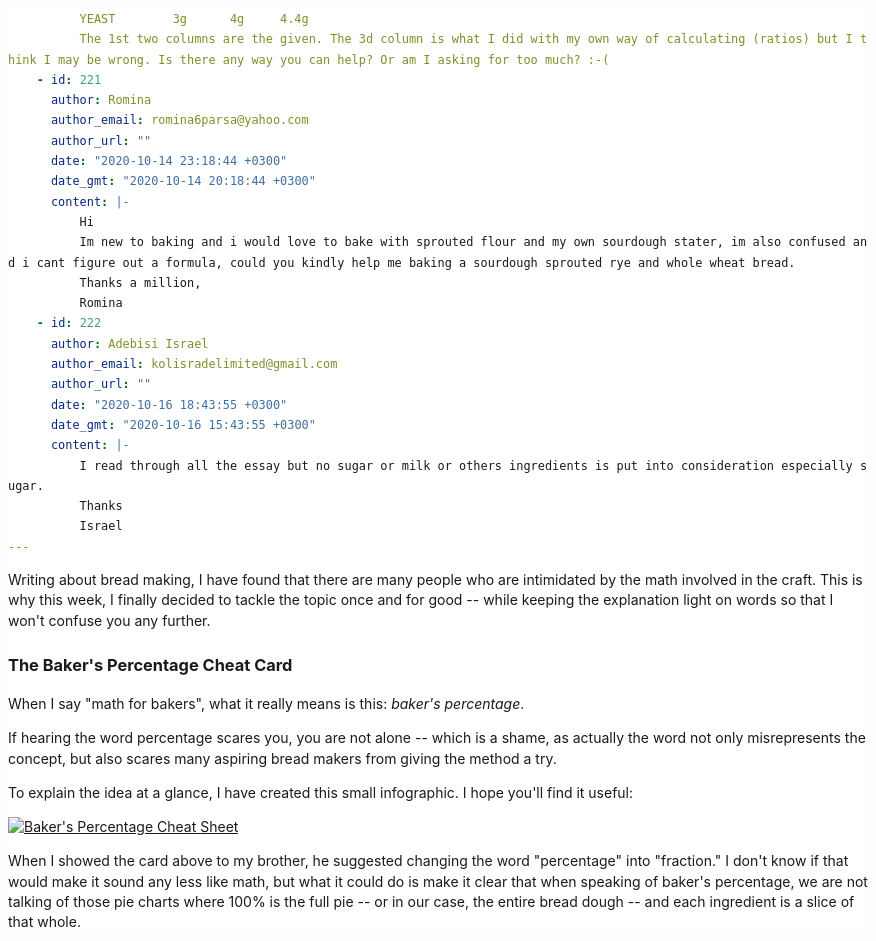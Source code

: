 ```yaml
          YEAST        3g      4g     4.4g
          The 1st two columns are the given. The 3d column is what I did with my own way of calculating (ratios) but I think I may be wrong. Is there any way you can help? Or am I asking for too much? :-(
    - id: 221
      author: Romina
      author_email: romina6parsa@yahoo.com
      author_url: ""
      date: "2020-10-14 23:18:44 +0300"
      date_gmt: "2020-10-14 20:18:44 +0300"
      content: |-
          Hi
          Im new to baking and i would love to bake with sprouted flour and my own sourdough stater, im also confused and i cant figure out a formula, could you kindly help me baking a sourdough sprouted rye and whole wheat bread.
          Thanks a million,
          Romina
    - id: 222
      author: Adebisi Israel
      author_email: kolisradelimited@gmail.com
      author_url: ""
      date: "2020-10-16 18:43:55 +0300"
      date_gmt: "2020-10-16 15:43:55 +0300"
      content: |-
          I read through all the essay but no sugar or milk or others ingredients is put into consideration especially sugar.
          Thanks
          Israel
---
```


Writing about bread making, I have found that there are many people who are intimidated by the math involved in the craft. This is why this week, I finally decided to tackle the topic once and for good -- while keeping the explanation light on words so that I won't confuse you any further.

### The Baker's Percentage Cheat Card

When I say "math for bakers", what it really means is this: _baker's percentage_.

If hearing the word percentage scares you, you are not alone -- which is a shame, as actually the word not only misrepresents the concept, but also scares many aspiring bread makers from giving the method a try.

To explain the idea at a glance, I have created this small infographic. I hope you'll find it useful:

[![Baker's Percentage Cheat Sheet](/breadmagazine/assets/blog/bakers_percentage2-1280x918.jpg)](/breadmagazine/assets/blog/bakers_percentage2.jpg)

When I showed the card above to my brother, he suggested changing the word "percentage" into "fraction." I don't know if that would make it sound any less like math, but what it could do is make it clear that when speaking of baker's percentage, we are not talking of those pie charts where 100% is the full pie -- or in our case, the entire bread dough -- and each ingredient is a slice of that whole.
